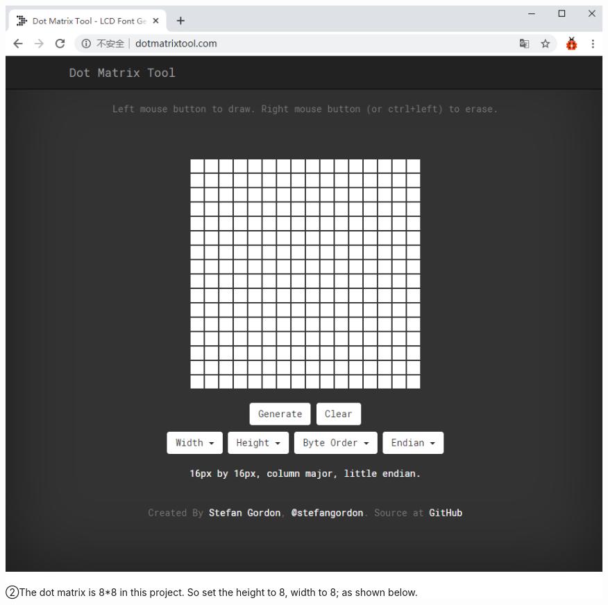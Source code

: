 ![](media/354693b5679a2615c62e99b7025d6355.png)

②The dot matrix is 8\*8 in this project. So set the height to 8, width to 8; as shown below.
